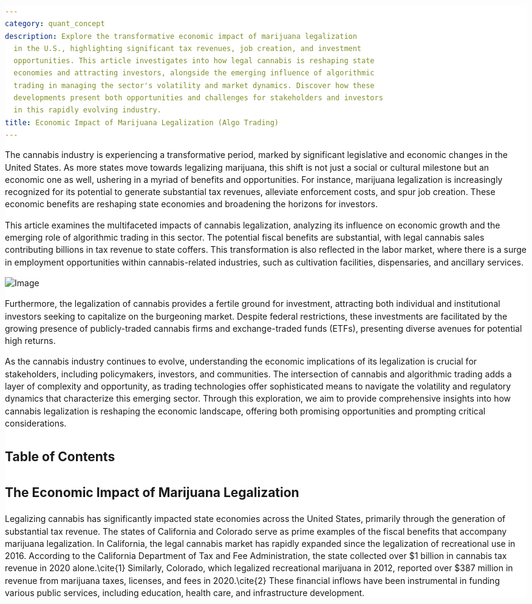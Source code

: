 ```yaml
---
category: quant_concept
description: Explore the transformative economic impact of marijuana legalization
  in the U.S., highlighting significant tax revenues, job creation, and investment
  opportunities. This article investigates into how legal cannabis is reshaping state
  economies and attracting investors, alongside the emerging influence of algorithmic
  trading in managing the sector's volatility and market dynamics. Discover how these
  developments present both opportunities and challenges for stakeholders and investors
  in this rapidly evolving industry.
title: Economic Impact of Marijuana Legalization (Algo Trading)
---
```


The cannabis industry is experiencing a transformative period, marked by significant legislative and economic changes in the United States. As more states move towards legalizing marijuana, this shift is not just a social or cultural milestone but an economic one as well, ushering in a myriad of benefits and opportunities. For instance, marijuana legalization is increasingly recognized for its potential to generate substantial tax revenues, alleviate enforcement costs, and spur job creation. These economic benefits are reshaping state economies and broadening the horizons for investors.

This article examines the multifaceted impacts of cannabis legalization, analyzing its influence on economic growth and the emerging role of algorithmic trading in this sector. The potential fiscal benefits are substantial, with legal cannabis sales contributing billions in tax revenue to state coffers. This transformation is also reflected in the labor market, where there is a surge in employment opportunities within cannabis-related industries, such as cultivation facilities, dispensaries, and ancillary services.

![Image](images/1.jpeg)

Furthermore, the legalization of cannabis provides a fertile ground for investment, attracting both individual and institutional investors seeking to capitalize on the burgeoning market. Despite federal restrictions, these investments are facilitated by the growing presence of publicly-traded cannabis firms and exchange-traded funds (ETFs), presenting diverse avenues for potential high returns.

As the cannabis industry continues to evolve, understanding the economic implications of its legalization is crucial for stakeholders, including policymakers, investors, and communities. The intersection of cannabis and algorithmic trading adds a layer of complexity and opportunity, as trading technologies offer sophisticated means to navigate the volatility and regulatory dynamics that characterize this emerging sector. Through this exploration, we aim to provide comprehensive insights into how cannabis legalization is reshaping the economic landscape, offering both promising opportunities and prompting critical considerations.

## Table of Contents

## The Economic Impact of Marijuana Legalization

Legalizing cannabis has significantly impacted state economies across the United States, primarily through the generation of substantial tax revenue. The states of California and Colorado serve as prime examples of the fiscal benefits that accompany marijuana legalization. In California, the legal cannabis market has rapidly expanded since the legalization of recreational use in 2016. According to the California Department of Tax and Fee Administration, the state collected over $1 billion in cannabis tax revenue in 2020 alone.\cite{1} Similarly, Colorado, which legalized recreational marijuana in 2012, reported over $387 million in revenue from marijuana taxes, licenses, and fees in 2020.\cite{2} These financial inflows have been instrumental in funding various public services, including education, health care, and infrastructure development.
